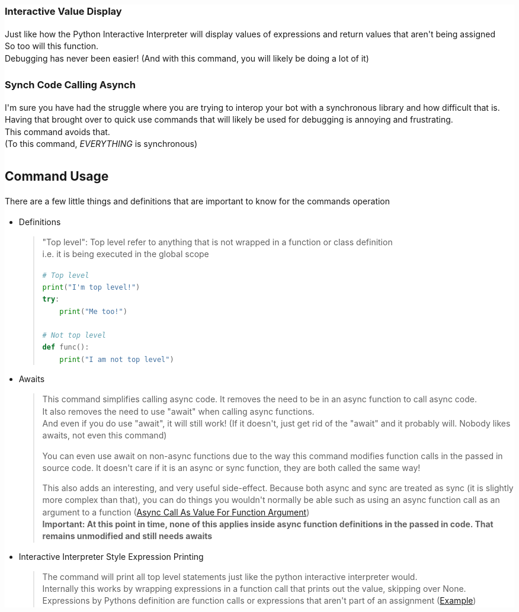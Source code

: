 ### Interactive Value Display
Just like how the Python Interactive Interpreter will display values of expressions and return values that aren't being assigned  
So too will this function.  
Debugging has never been easier! (And with this command, you will likely be doing a lot of it)  

### Synch Code Calling Asynch
I'm sure you have had the struggle where you are trying to interop your bot with a synchronous library and how difficult that is.  
Having that brought over to quick use commands that will likely be used for debugging is annoying and frustrating.  
This command avoids that.  
(To this command, _EVERYTHING_ is synchronous)

## Command Usage
There are a few little things and definitions that are important to know for the commands operation  
- Definitions
    > "Top level": Top level refer to anything that is not wrapped in a function or class definition  
    >     i.e. it is being executed in the global scope  
    > ```py
    > # Top level
    > print("I'm top level!")
    > try:
    >     print("Me too!")
    >
    > # Not top level
    > def func():
    >     print("I am not top level")
    > ```

- Awaits
    > This command simplifies calling async code. It removes the need to be in an async function to call async code.  
    > It also removes the need to use "await" when calling async functions.  
    > And even if you do use "await", it will still work! (If it doesn't, just get rid of the "await" and it probably will. Nobody likes awaits, not even this command)  
    > 
    > You can even use await on non-async functions due to the way this command modifies function calls in the passed in source code. It doesn't care if it is an async or sync function, they are both called the same way!  
    > 
    > This also adds an interesting, and very useful side-effect. Because both async and sync are treated as sync (it is slightly more complex than that), you can do things you wouldn't normally be able such as using an async function call as an argument to a function ([Async Call As Value For Function Argument](#async-call-as-value-for-function-argument))  
    > **Important: At this point in time, none of this applies inside async function definitions in the passed in code. That remains unmodified and still needs awaits**  

- Interactive Interpreter Style Expression Printing
    > The command will print all top level statements just like the python interactive interpreter would.  
    > Internally this works by wrapping expressions in a function call that prints out the value, skipping over None.  
    > Expressions by Pythons definition are function calls or expressions that aren't part of an assignment ([Example](#interactive-interpreter-style-expression-printing))  
